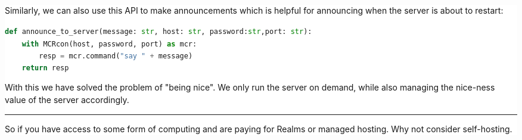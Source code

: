 Similarly, we can also use this API to make announcements which is helpful for announcing when the server is about to restart:

```python
def announce_to_server(message: str, host: str, password:str,port: str):
    with MCRcon(host, password, port) as mcr:
        resp = mcr.command("say " + message)
    return resp
```

With this we have solved the problem of "being nice". We only run the server on demand, while also managing the nice-ness value of the server accordingly.

---

So if you have access to some form of computing and are paying for Realms or managed hosting. Why not consider self-hosting.
